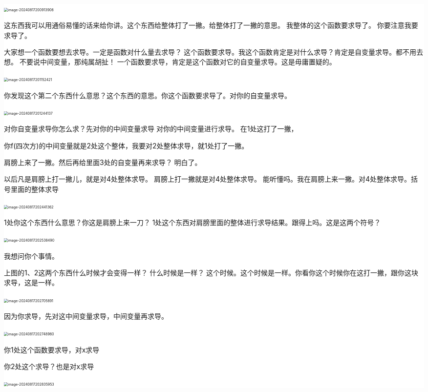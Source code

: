 <img src="/Users/yuebinghui/Documents/program/github/note/images/image-20240817200913906.png" alt="image-20240817200913906" style="zoom:50%;" />

这东西我可以用通俗易懂的话来给你讲。这个东西给整体打了一撇。给整体打了一撇的意思。
我整体的这个函数要求导了。
你要注意我要求导了。

大家想一个函数要想去求导。一定是函数对什么量去求导？
这个函数要求导。我这个函数肯定是对什么求导？肯定是自变量求导。都不用去想。
不要说中间变量，那纯属胡扯！
一个函数要求导，肯定是这个函数对它的自变量求导。这是毋庸置疑的。

<img src="/Users/yuebinghui/Documents/program/github/note/images/image-20240817201152421.png" alt="image-20240817201152421" style="zoom:50%;" />


你发现这个第二个东西什么意思？这个东西的意思。你这个函数要求导了。对你的自变量求导。

<img src="/Users/yuebinghui/Documents/program/github/note/images/image-20240817201244137.png" alt="image-20240817201244137" style="zoom:50%;" />

对你自变量求导你怎么求？先对你的中间变量求导
对你的中间变量进行求导。
在1处这打了一撇，

你f(四次方)的中间变量就是2处这个整体，我要对2处整体求导，就1处打了一撇。

肩膀上来了一撇。然后再给里面3处的自变量再来求导？
明白了。

以后凡是肩膀上打一撇儿，就是对4处整体求导。
肩膀上打一撇就是对4处整体求导。
能听懂吗。我在肩膀上来一撇。对4处整体求导。括号里面的整体求导

<img src="/Users/yuebinghui/Documents/program/github/note/images/image-20240817202441362.png" alt="image-20240817202441362" style="zoom:50%;" />

1处你这个东西什么意思？你这是肩膀上来一刀？
1处这个东西对肩膀里面的整体进行求导结果。跟得上吗。这是这两个符号？

<img src="/Users/yuebinghui/Documents/program/github/note/images/image-20240817202538490.png" alt="image-20240817202538490" style="zoom:50%;" />



我想问你个事情。

上图的1、2这两个东西什么时候才会变得一样？
什么时候是一样？
这个时候。这个时候是一样。你看你这个时候你在这打一撇，跟你这块求导，这是一样。

<img src="/Users/yuebinghui/Documents/program/github/note/images/image-20240817202705891.png" alt="image-20240817202705891" style="zoom:50%;" />

因为你求导，先对这中间变量求导，中间变量再求导。

<img src="/Users/yuebinghui/Documents/program/github/note/images/image-20240817202748960.png" alt="image-20240817202748960" style="zoom:50%;" />

你1处这个函数要求导，对x求导

你2处这个求导？也是对x求导

<img src="/Users/yuebinghui/Documents/program/github/note/images/image-20240817202835953.png" alt="image-20240817202835953" style="zoom:50%;" />
